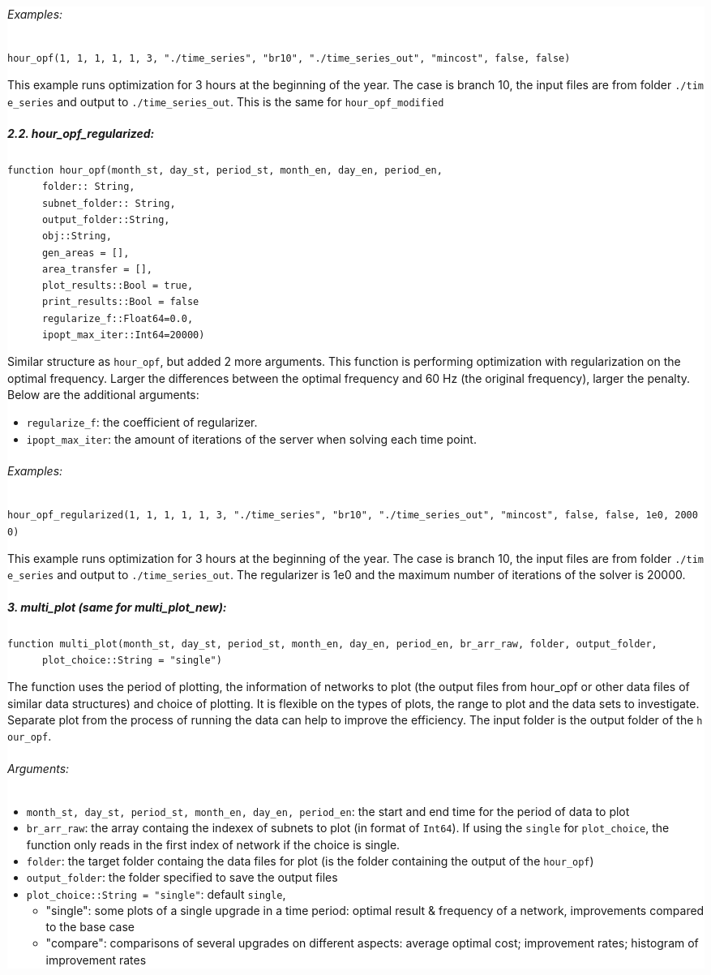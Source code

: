 ###### Examples:
```
hour_opf(1, 1, 1, 1, 1, 3, "./time_series", "br10", "./time_series_out", "mincost", false, false)
```
This example runs optimization for 3 hours at the beginning of the year. The case is branch 10, the input files are from folder `./time_series` and output to `./time_series_out`. This is the same for `hour_opf_modified`


##### 2.2. hour_opf_regularized:
```
function hour_opf(month_st, day_st, period_st, month_en, day_en, period_en,
      folder:: String,
      subnet_folder:: String,
      output_folder::String,
      obj::String,
      gen_areas = [],
      area_transfer = [],
      plot_results::Bool = true,
      print_results::Bool = false
      regularize_f::Float64=0.0,
      ipopt_max_iter::Int64=20000)
```
Similar structure as `hour_opf`, but added 2 more arguments. This function is performing optimization with regularization on the optimal frequency. Larger the differences between the optimal frequency and 60 Hz (the original frequency), larger the penalty. Below are the additional arguments:

- `regularize_f`: the coefficient of regularizer.
- `ipopt_max_iter`: the amount of iterations of the server when solving each time point.

###### Examples:
```
hour_opf_regularized(1, 1, 1, 1, 1, 3, "./time_series", "br10", "./time_series_out", "mincost", false, false, 1e0, 20000)
```
This example runs optimization for 3 hours at the beginning of the year. The case is branch 10, the input files are from folder `./time_series` and output to `./time_series_out`. The regularizer is 1e0 and the maximum number of iterations of the solver is 20000.

##### 3. multi_plot (same for multi_plot_new):
```
function multi_plot(month_st, day_st, period_st, month_en, day_en, period_en, br_arr_raw, folder, output_folder,
      plot_choice::String = "single")
```
The function uses the period of plotting, the information of networks to plot (the output files from hour_opf or other data files of similar data structures) and choice of plotting. It is flexible on the types of plots, the range to plot and the data sets to investigate. Separate plot from the process of running the data can help to improve the efficiency. The input folder is the output folder of the `hour_opf`.

###### Arguments:
- `month_st, day_st, period_st, month_en, day_en, period_en`: the start and end time for the period of data to plot
- `br_arr_raw`: the array containg the indexex of subnets to plot (in format of `Int64`). If using the `single` for `plot_choice`, the function only reads in the first index of network if the choice is single.
- `folder`: the target folder containg the data files for plot (is the folder containing the output of the `hour_opf`)
- `output_folder`: the folder specified to save the output files
- `plot_choice::String = "single"`: default `single`,
   - "single": some plots of a single upgrade in a time period: optimal result & frequency of a network, improvements compared to the base case
   - "compare": comparisons of several upgrades on different aspects: average optimal cost; improvement rates; histogram of improvement rates
